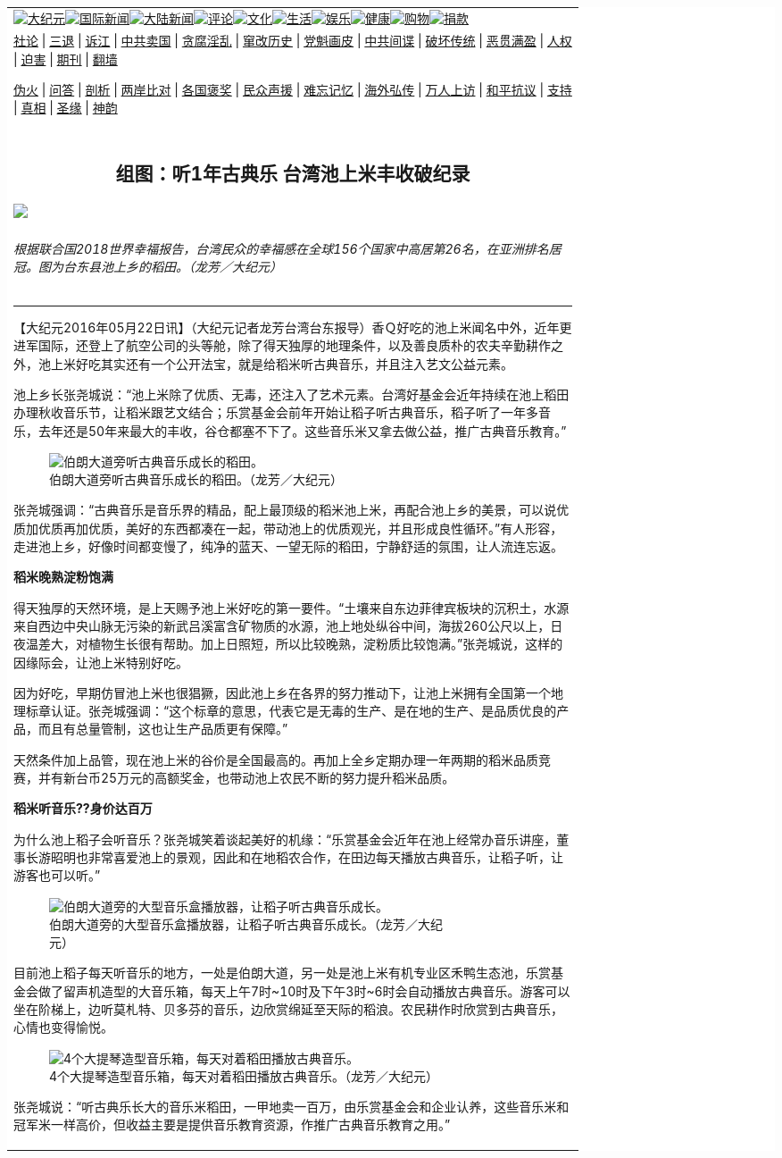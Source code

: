 <a name="1" id="1" target="_blank"></a><span id="1"></span>
<table align=center border="0"><tr><td colspan="2" VALIGN=TOP><a href="/gb/nsc413.md#1"><img src="https://raw.githubusercontent.com/jmzkba221/www/master/t/djy/1.jpg" title="大纪元"></a><a href="/gb/n24hr.md#1"><img src="https://raw.githubusercontent.com/jmzkba221/www/master/t/djy/3.jpg" title="国际新闻"></a><a href="/gb/nsc413.md#1"><img src="https://raw.githubusercontent.com/jmzkba221/www/master/t/djy/4.jpg" title="大陆新闻"></a><a href="/gb/news392.md#1"><img src="https://raw.githubusercontent.com/jmzkba221/www/master/t/djy/5.jpg" title="评论"></a><a href="/gb/news2007.md#1"><img src="https://raw.githubusercontent.com/jmzkba221/www/master/t/djy/6.jpg" title="文化"></a><a href="/gb/news2008.md#1"><img src="https://raw.githubusercontent.com/jmzkba221/www/master/t/djy/7.jpg" title="生活"></a><a href="/gb/ncyule.md#1"><img src="https://raw.githubusercontent.com/jmzkba221/www/master/t/djy/8.jpg" title="娱乐"></a><a href="/gb/nsc1002.md#1"><img src="https://raw.githubusercontent.com/jmzkba221/www/master/t/djy/9.jpg" title="健康"><a href="https://www.youlucky.com"><img src="https://raw.githubusercontent.com/jmzkba221/www/master/t/djy/10.jpg" title="购物"></a><a href="https://donate.epochtimes.com/?utm_medium=epochtimes&utm_source=referral&utm_campaign=donate_button_djyarticleheader"><img src="https://raw.githubusercontent.com/jmzkba221/www/master/t/djy/12.jpg" title="捐款"></a></td></tr>
<tr><td colspan="2" VALIGN=TOP><a target="_blank" href="/gb/9p.md#1">社论</a> | <a target="_blank" href="/gb/nf5657.md#1">三退</a> | <a target="_blank" href="/gb/nf6124.md#1">诉江</a> | <a target="_blank" href="/gb/nf1176117.md#1">中共卖国</a> | <a target="_blank" href="/gb/nf5773.md#1">贪腐淫乱</a> | <a target="_blank" href="/gb/nf1176115.md#1">窜改历史</a> | <a target="_blank" href="/gb/nf1176107.md#1">党魁画皮</a> | <a target="_blank" href="/gb/nf1320400.md#1">中共间谍</a> | <a target="_blank" href="/gb/nf1176114.md#1">破坏传统</a> | <a target="_blank" href="https://github.com/jmzkba221/ntdtv/blob/master/gb/prog447_1.md#1">恶贯满盈</a> | <a target="_blank" href="/gb/ncid278.md#1">人权</a> | <a target="_blank" href="/gb/nf1176111.md#1">迫害</a> | <a target="_blank" href="https://gitlab.com/szzdlab/mh-qikan/blob/master/README.md#1">期刊</a> | <a target="_blank" href="https://github.com/bannedbook/fanqiang/wiki">翻墙</a></p><p><a target="_blank" href="/gb/nf5562.md#1">伪火</a> | <a target="_blank" href="/gb/nf4378.md#1">问答</a> | <a target="_blank" href="/gb/nf5792.md#1">剖析</a> | <a target="_blank" href="/gb/nf5735.md#1">两岸比对</a> | <a target="_blank" href="/gb/nf6119.md#1">各国褒奖</a> | <a target="_blank" href="/gb/nf6120.md#1">民众声援</a> | <a target="_blank" href="/gb/nf1188594.md#1">难忘记忆</a> | <a target="_blank" href="/gb/nf3180.md#1">海外弘传</a> | <a target="_blank" href="/gb/nf5410.md#1">万人上访</a> | <a target="_blank" href="https://github.com/jmzkba221/ntdtv/blob/master/gb/prog1530_1.md#1">和平抗议</a> | <a target="_blank" href="/gb/nf4386.md#1">支持</a> | <a target="_blank" href="/gb/nf4389.md#1">真相</a> | <a target="_blank" href="/gb/nf5790.md#1">圣缘</a> | <a target="_blank" href="/gb/nf4786.md#1">神韵</a></td></tr>
<tr><td VALIGN=TOP width="626"><h2 align=center>组图：听1年古典乐 台湾池上米丰收破纪录</h2>
<img width="600" src="https://i.epochtimes.com/assets/uploads/2016/05/19981f6cbd9ccf6242c28115b9bf45c4-600x400.jpg" />
<h6>根据联合国2018世界幸福报告，台湾民众的幸福感在全球156个国家中高居第26名，在亚洲排名居冠。图为台东县池上乡的稻田。（龙芳／大纪元）
</h6>
<hr>
<p>【大纪元2016年05月22日讯】（大纪元记者龙芳台湾台东报导）香Ｑ好吃的<ahref="/gb/tag/%E6%B1%A0%E4%B8%8A%E7%B1%B3.md#1">池上米</a>闻名中外，近年更进军国际，还登上了航空公司的头等舱，除了得天独厚的地理条件，以及善良质朴的农夫辛勤耕作之外，池上米好吃其实还有一个公开法宝，就是给稻米听<ahref="/gb/tag/%E5%8F%A4%E5%85%B8%E9%9F%B3%E4%B9%90.md#1">古典音乐</a>，并且注入艺文公益元素。</p>
<p>池上乡长张尧城说：“<ahref="/gb/tag/%E6%B1%A0%E4%B8%8A%E7%B1%B3.md#1">池上米</a>除了优质、无毒，还注入了艺术元素。台湾好基金会近年持续在池上稻田办理秋收音乐节，让稻米跟艺文结合；乐赏基金会前年开始让稻子听<ahref="/gb/tag/%E5%8F%A4%E5%85%B8%E9%9F%B3%E4%B9%90.md#1">古典音乐</a>，稻子听了一年多音乐，去年还是50年来最大的丰收，谷仓都塞不下了。这些音乐米又拿去做公益，推广古典音乐教育。”</p>
<figure style="width: 450px" class="wp-caption aligncenter"><img src="https://i.epochtimes.com/assets/uploads/2016/05/d57fdf774ff3995913b9898e0e8f29da-450x301.jpg" alt="伯朗大道旁听古典音乐成长的稻田。" width="450" b="301" /><figcaption class="wp-caption-text"><ahref="/gb/tag/%E4%BC%AF%E6%9C%97%E5%A4%A7%E9%81%93.md#1">伯朗大道</a>旁听古典音乐成长的稻田。（龙芳／大纪元）</figcaption></figure>
<p>张尧城强调：“古典音乐是音乐界的精品，配上最顶级的稻米池上米，再配合池上乡的美景，可以说优质加优质再加优质，美好的东西都凑在一起，带动池上的优质观光，并且形成良性循环。”有人形容，走进池上乡，好像时间都变慢了，纯净的蓝天、一望无际的稻田，宁静舒适的氛围，让人流连忘返。</p>
<p><strong>稻米晚熟淀粉饱满</strong></p>
<p>得天独厚的天然环境，是上天赐予池上米好吃的第一要件。“土壤来自东边菲律宾板块的沉积土，水源来自西边中央山脉无污染的新武吕溪富含矿物质的水源，池上地处纵谷中间，海拔260公尺以上，日夜温差大，对植物生长很有帮助。加上日照短，所以比较晚熟，淀粉质比较饱满。”张尧城说，这样的因缘际会，让池上米特别好吃。</p>
<p>因为好吃，早期仿冒池上米也很猖獗，因此池上乡在各界的努力推动下，让池上米拥有全国第一个地理标章认证。张尧城强调：“这个标章的意思，代表它是无毒的生产、是在地的生产、是品质优良的产品，而且有总量管制，这也让生产品质更有保障。”</p>
<p>天然条件加上品管，现在池上米的谷价是全国最高的。再加上全乡定期办理一年两期的稻米品质竞赛，并有新台币25万元的高额奖金，也带动池上农民不断的努力提升稻米品质。</p>
<p><strong>稻米听音乐??身价达百万</strong></p>
<p>为什么池上稻子会听音乐？张尧城笑着谈起美好的机缘：“乐赏基金会近年在池上经常办音乐讲座，董事长游昭明也非常喜爱池上的景观，因此和在地稻农合作，在田边每天播放古典音乐，让稻子听，让游客也可以听。”</p>
<figure style="width: 450px" class="wp-caption aligncenter"><img src="https://i.epochtimes.com/assets/uploads/2016/05/1859b22222fc834098549b1e1449233b-450x311.jpg" alt="伯朗大道旁的大型音乐盒播放器，让稻子听古典音乐成长。" width="450" b="311" /><figcaption class="wp-caption-text"><ahref="/gb/tag/%E4%BC%AF%E6%9C%97%E5%A4%A7%E9%81%93.md#1">伯朗大道</a>旁的大型音乐盒播放器，让稻子听古典音乐成长。（龙芳／大纪元）</figcaption></figure>
<p>目前池上稻子每天听音乐的地方，一处是伯朗大道，另一处是池上米有机专业区禾鸭生态池，乐赏基金会做了留声机造型的大音乐箱，每天上午7时~10时及下午3时~6时会自动播放古典音乐。游客可以坐在阶梯上，边听莫札特、贝多芬的音乐，边欣赏绵延至天际的稻浪。农民耕作时欣赏到古典音乐，心情也变得愉悦。</p>
<figure style="width: 450px" class="wp-caption aligncenter"><img src="https://i.epochtimes.com/assets/uploads/2016/05/ff45a17d3afdf3df204c41a53f5cce7b-450x331.jpg" alt="4个大提琴造型音乐箱，每天对着稻田播放古典音乐。" width="450" b="331" /><figcaption class="wp-caption-text">4个大提琴造型音乐箱，每天对着稻田播放古典音乐。（龙芳／大纪元）</figcaption></figure>
<p>张尧城说：“听古典乐长大的音乐米稻田，一甲地卖一百万，由乐赏基金会和企业认养，这些音乐米和冠军米一样高价，但收益主要是提供音乐教育资源，作推广古典音乐教育之用。”</p>